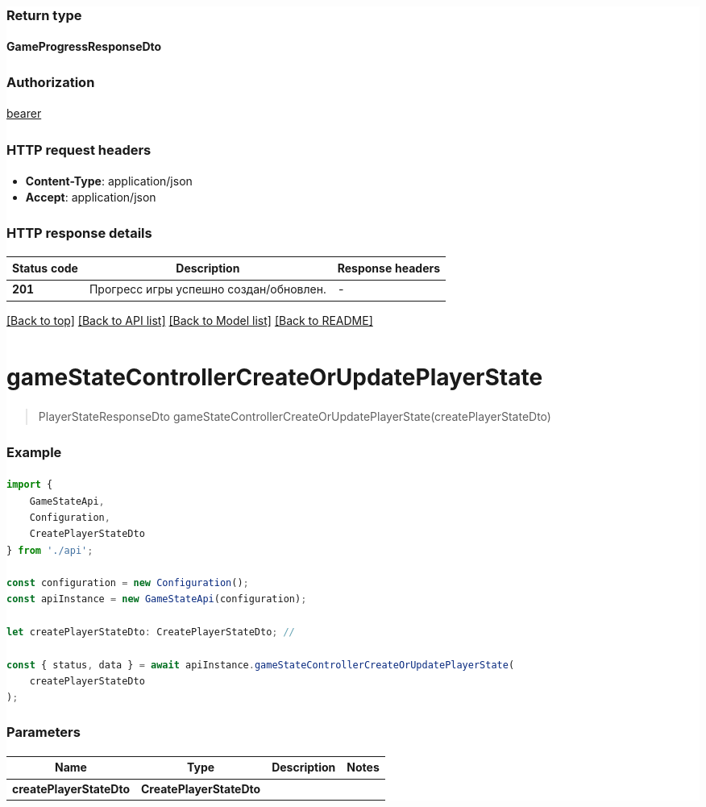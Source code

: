 ### Return type

**GameProgressResponseDto**

### Authorization

[bearer](../README.md#bearer)

### HTTP request headers

 - **Content-Type**: application/json
 - **Accept**: application/json


### HTTP response details
| Status code | Description | Response headers |
|-------------|-------------|------------------|
|**201** | Прогресс игры успешно создан/обновлен. |  -  |

[[Back to top]](#) [[Back to API list]](../README.md#documentation-for-api-endpoints) [[Back to Model list]](../README.md#documentation-for-models) [[Back to README]](../README.md)

# **gameStateControllerCreateOrUpdatePlayerState**
> PlayerStateResponseDto gameStateControllerCreateOrUpdatePlayerState(createPlayerStateDto)


### Example

```typescript
import {
    GameStateApi,
    Configuration,
    CreatePlayerStateDto
} from './api';

const configuration = new Configuration();
const apiInstance = new GameStateApi(configuration);

let createPlayerStateDto: CreatePlayerStateDto; //

const { status, data } = await apiInstance.gameStateControllerCreateOrUpdatePlayerState(
    createPlayerStateDto
);
```

### Parameters

|Name | Type | Description  | Notes|
|------------- | ------------- | ------------- | -------------|
| **createPlayerStateDto** | **CreatePlayerStateDto**|  | |
